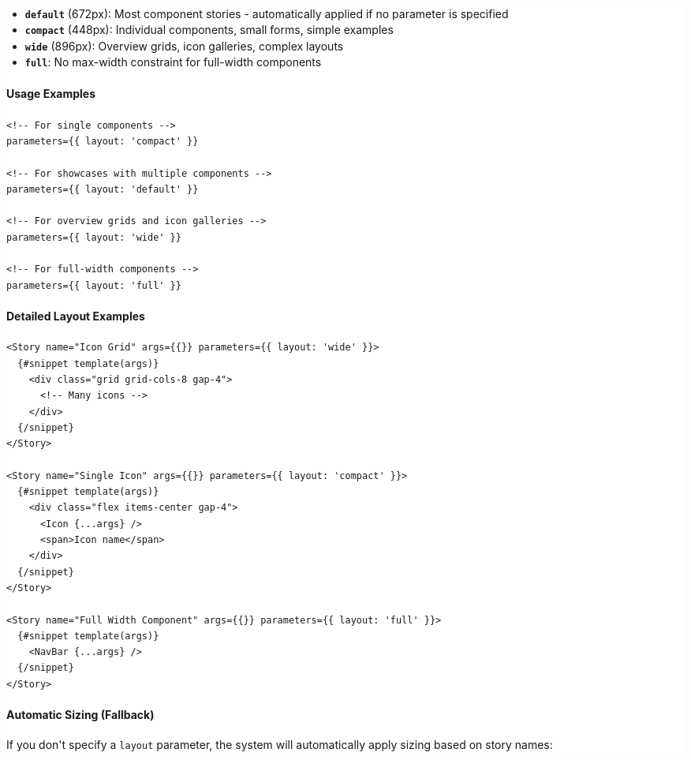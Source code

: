 - **`default`** (672px): Most component stories - automatically applied if no parameter is specified
- **`compact`** (448px): Individual components, small forms, simple examples
- **`wide`** (896px): Overview grids, icon galleries, complex layouts
- **`full`**: No max-width constraint for full-width components

#### Usage Examples

```svelte
<!-- For single components -->
parameters={{ layout: 'compact' }}

<!-- For showcases with multiple components -->
parameters={{ layout: 'default' }}

<!-- For overview grids and icon galleries -->
parameters={{ layout: 'wide' }}

<!-- For full-width components -->
parameters={{ layout: 'full' }}
```

#### Detailed Layout Examples

```svelte
<Story name="Icon Grid" args={{}} parameters={{ layout: 'wide' }}>
  {#snippet template(args)}
    <div class="grid grid-cols-8 gap-4">
      <!-- Many icons -->
    </div>
  {/snippet}
</Story>

<Story name="Single Icon" args={{}} parameters={{ layout: 'compact' }}>
  {#snippet template(args)}
    <div class="flex items-center gap-4">
      <Icon {...args} />
      <span>Icon name</span>
    </div>
  {/snippet}
</Story>

<Story name="Full Width Component" args={{}} parameters={{ layout: 'full' }}>
  {#snippet template(args)}
    <NavBar {...args} />
  {/snippet}
</Story>
```

#### Automatic Sizing (Fallback)

If you don't specify a `layout` parameter, the system will automatically apply sizing based on story names:
